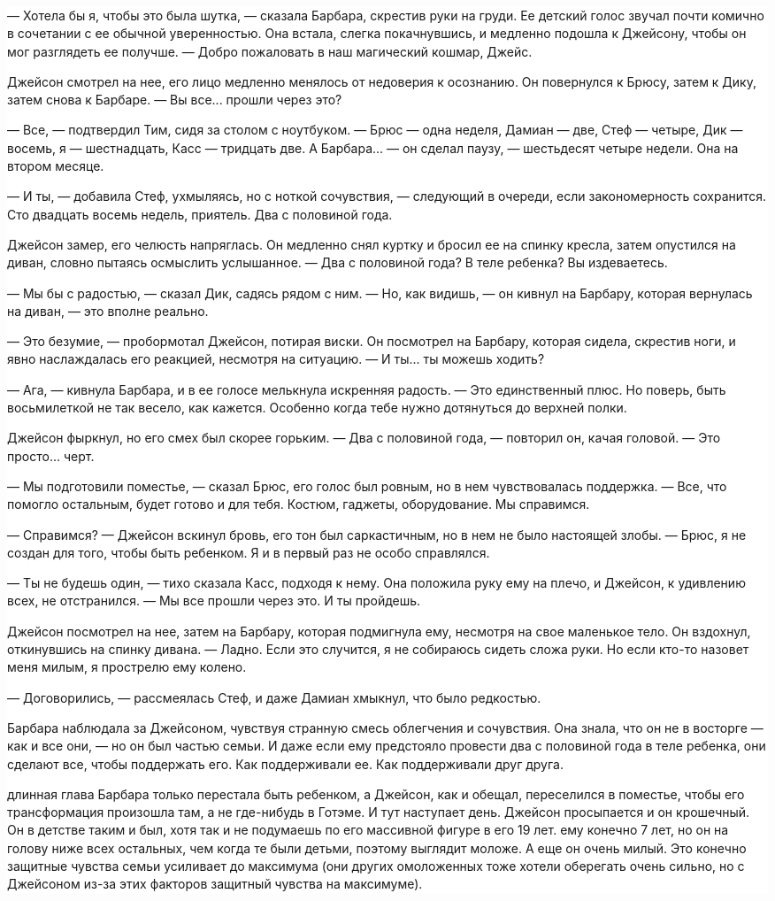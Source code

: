 — Хотела бы я, чтобы это была шутка, — сказала Барбара, скрестив руки на груди. Ее детский голос звучал почти комично в сочетании с ее обычной уверенностью. Она встала, слегка покачнувшись, и медленно подошла к Джейсону, чтобы он мог разглядеть ее получше. — Добро пожаловать в наш магический кошмар, Джейс.

Джейсон смотрел на нее, его лицо медленно менялось от недоверия к осознанию. Он повернулся к Брюсу, затем к Дику, затем снова к Барбаре. — Вы все... прошли через это?

— Все, — подтвердил Тим, сидя за столом с ноутбуком. — Брюс — одна неделя, Дамиан — две, Стеф — четыре, Дик — восемь, я — шестнадцать, Касс — тридцать две. А Барбара... — он сделал паузу, — шестьдесят четыре недели. Она на втором месяце.

— И ты, — добавила Стеф, ухмыляясь, но с ноткой сочувствия, — следующий в очереди, если закономерность сохранится. Сто двадцать восемь недель, приятель. Два с половиной года.

Джейсон замер, его челюсть напряглась. Он медленно снял куртку и бросил ее на спинку кресла, затем опустился на диван, словно пытаясь осмыслить услышанное. — Два с половиной года? В теле ребенка? Вы издеваетесь.

— Мы бы с радостью, — сказал Дик, садясь рядом с ним. — Но, как видишь, — он кивнул на Барбару, которая вернулась на диван, — это вполне реально.

— Это безумие, — пробормотал Джейсон, потирая виски. Он посмотрел на Барбару, которая сидела, скрестив ноги, и явно наслаждалась его реакцией, несмотря на ситуацию. — И ты... ты можешь ходить?

— Ага, — кивнула Барбара, и в ее голосе мелькнула искренняя радость. — Это единственный плюс. Но поверь, быть восьмилеткой не так весело, как кажется. Особенно когда тебе нужно дотянуться до верхней полки.

Джейсон фыркнул, но его смех был скорее горьким. — Два с половиной года, — повторил он, качая головой. — Это просто... черт.

— Мы подготовили поместье, — сказал Брюс, его голос был ровным, но в нем чувствовалась поддержка. — Все, что помогло остальным, будет готово и для тебя. Костюм, гаджеты, оборудование. Мы справимся.

— Справимся? — Джейсон вскинул бровь, его тон был саркастичным, но в нем не было настоящей злобы. — Брюс, я не создан для того, чтобы быть ребенком. Я и в первый раз не особо справлялся.

— Ты не будешь один, — тихо сказала Касс, подходя к нему. Она положила руку ему на плечо, и Джейсон, к удивлению всех, не отстранился. — Мы все прошли через это. И ты пройдешь.

Джейсон посмотрел на нее, затем на Барбару, которая подмигнула ему, несмотря на свое маленькое тело. Он вздохнул, откинувшись на спинку дивана. — Ладно. Если это случится, я не собираюсь сидеть сложа руки. Но если кто-то назовет меня милым, я прострелю ему колено.

— Договорились, — рассмеялась Стеф, и даже Дамиан хмыкнул, что было редкостью.

Барбара наблюдала за Джейсоном, чувствуя странную смесь облегчения и сочувствия. Она знала, что он не в восторге — как и все они, — но он был частью семьи. И даже если ему предстояло провести два с половиной года в теле ребенка, они сделают все, чтобы поддержать его. Как поддерживали ее. Как поддерживали друг друга.

длинная глава Барбара только перестала быть ребенком, а Джейсон, как и обещал, переселился в поместье, чтобы его трансформация произошла там, а не где-нибудь в Готэме. И тут наступает день. Джейсон просыпается и он крошечный. Он в детстве таким и был, хотя так и не подумаешь по его массивной фигуре в его 19 лет. ему конечно 7 лет, но он на голову ниже всех остальных, чем когда те были детьми, поэтому выглядит моложе. А еще он очень милый. Это конечно защитные чувства семьи усиливает до максимума (они других омоложенных тоже хотели оберегать очень сильно, но с Джейсоном из-за этих факторов защитный чувства на максимуме).
